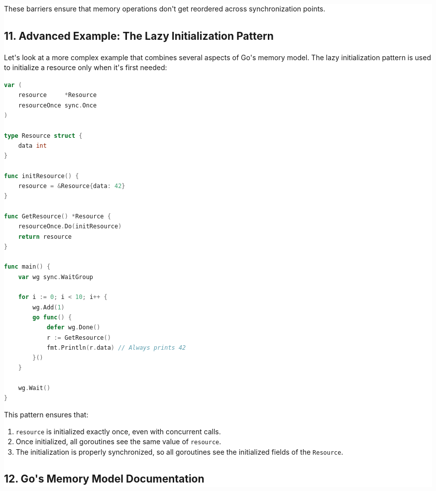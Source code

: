 ```go
```

These barriers ensure that memory operations don't get reordered across synchronization points.

## 11. Advanced Example: The Lazy Initialization Pattern

Let's look at a more complex example that combines several aspects of Go's memory model. The lazy initialization pattern is used to initialize a resource only when it's first needed:

```go
var (
    resource     *Resource
    resourceOnce sync.Once
)

type Resource struct {
    data int
}

func initResource() {
    resource = &Resource{data: 42}
}

func GetResource() *Resource {
    resourceOnce.Do(initResource)
    return resource
}

func main() {
    var wg sync.WaitGroup
  
    for i := 0; i < 10; i++ {
        wg.Add(1)
        go func() {
            defer wg.Done()
            r := GetResource()
            fmt.Println(r.data) // Always prints 42
        }()
    }
  
    wg.Wait()
}
```

This pattern ensures that:

1. `resource` is initialized exactly once, even with concurrent calls.
2. Once initialized, all goroutines see the same value of `resource`.
3. The initialization is properly synchronized, so all goroutines see the initialized fields of the `Resource`.

## 12. Go's Memory Model Documentation

